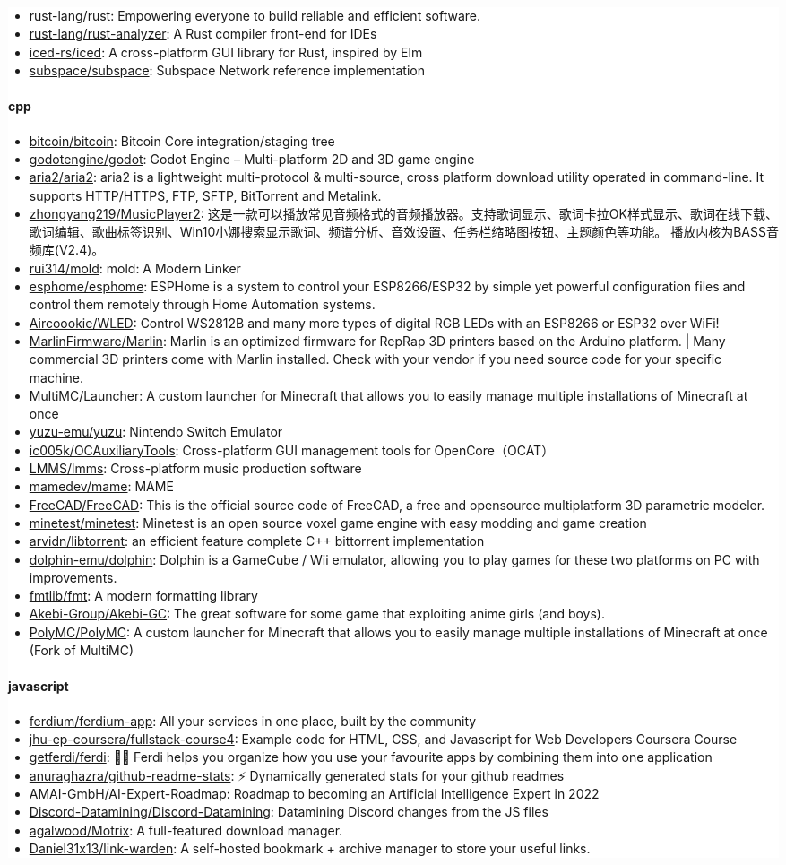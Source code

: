 * [rust-lang/rust](https://github.com/rust-lang/rust): Empowering everyone to build reliable and efficient software.
* [rust-lang/rust-analyzer](https://github.com/rust-lang/rust-analyzer): A Rust compiler front-end for IDEs
* [iced-rs/iced](https://github.com/iced-rs/iced): A cross-platform GUI library for Rust, inspired by Elm
* [subspace/subspace](https://github.com/subspace/subspace): Subspace Network reference implementation

#### cpp
* [bitcoin/bitcoin](https://github.com/bitcoin/bitcoin): Bitcoin Core integration/staging tree
* [godotengine/godot](https://github.com/godotengine/godot): Godot Engine – Multi-platform 2D and 3D game engine
* [aria2/aria2](https://github.com/aria2/aria2): aria2 is a lightweight multi-protocol & multi-source, cross platform download utility operated in command-line. It supports HTTP/HTTPS, FTP, SFTP, BitTorrent and Metalink.
* [zhongyang219/MusicPlayer2](https://github.com/zhongyang219/MusicPlayer2): 这是一款可以播放常见音频格式的音频播放器。支持歌词显示、歌词卡拉OK样式显示、歌词在线下载、歌词编辑、歌曲标签识别、Win10小娜搜索显示歌词、频谱分析、音效设置、任务栏缩略图按钮、主题颜色等功能。 播放内核为BASS音频库(V2.4)。
* [rui314/mold](https://github.com/rui314/mold): mold: A Modern Linker
* [esphome/esphome](https://github.com/esphome/esphome): ESPHome is a system to control your ESP8266/ESP32 by simple yet powerful configuration files and control them remotely through Home Automation systems.
* [Aircoookie/WLED](https://github.com/Aircoookie/WLED): Control WS2812B and many more types of digital RGB LEDs with an ESP8266 or ESP32 over WiFi!
* [MarlinFirmware/Marlin](https://github.com/MarlinFirmware/Marlin): Marlin is an optimized firmware for RepRap 3D printers based on the Arduino platform. | Many commercial 3D printers come with Marlin installed. Check with your vendor if you need source code for your specific machine.
* [MultiMC/Launcher](https://github.com/MultiMC/Launcher): A custom launcher for Minecraft that allows you to easily manage multiple installations of Minecraft at once
* [yuzu-emu/yuzu](https://github.com/yuzu-emu/yuzu): Nintendo Switch Emulator
* [ic005k/OCAuxiliaryTools](https://github.com/ic005k/OCAuxiliaryTools): Cross-platform GUI management tools for OpenCore（OCAT）
* [LMMS/lmms](https://github.com/LMMS/lmms): Cross-platform music production software
* [mamedev/mame](https://github.com/mamedev/mame): MAME
* [FreeCAD/FreeCAD](https://github.com/FreeCAD/FreeCAD): This is the official source code of FreeCAD, a free and opensource multiplatform 3D parametric modeler.
* [minetest/minetest](https://github.com/minetest/minetest): Minetest is an open source voxel game engine with easy modding and game creation
* [arvidn/libtorrent](https://github.com/arvidn/libtorrent): an efficient feature complete C++ bittorrent implementation
* [dolphin-emu/dolphin](https://github.com/dolphin-emu/dolphin): Dolphin is a GameCube / Wii emulator, allowing you to play games for these two platforms on PC with improvements.
* [fmtlib/fmt](https://github.com/fmtlib/fmt): A modern formatting library
* [Akebi-Group/Akebi-GC](https://github.com/Akebi-Group/Akebi-GC): The great software for some game that exploiting anime girls (and boys).
* [PolyMC/PolyMC](https://github.com/PolyMC/PolyMC): A custom launcher for Minecraft that allows you to easily manage multiple installations of Minecraft at once (Fork of MultiMC)

#### javascript
* [ferdium/ferdium-app](https://github.com/ferdium/ferdium-app): All your services in one place, built by the community
* [jhu-ep-coursera/fullstack-course4](https://github.com/jhu-ep-coursera/fullstack-course4): Example code for HTML, CSS, and Javascript for Web Developers Coursera Course
* [getferdi/ferdi](https://github.com/getferdi/ferdi): 🧔🏽 Ferdi helps you organize how you use your favourite apps by combining them into one application
* [anuraghazra/github-readme-stats](https://github.com/anuraghazra/github-readme-stats): ⚡ Dynamically generated stats for your github readmes
* [AMAI-GmbH/AI-Expert-Roadmap](https://github.com/AMAI-GmbH/AI-Expert-Roadmap): Roadmap to becoming an Artificial Intelligence Expert in 2022
* [Discord-Datamining/Discord-Datamining](https://github.com/Discord-Datamining/Discord-Datamining): Datamining Discord changes from the JS files
* [agalwood/Motrix](https://github.com/agalwood/Motrix): A full-featured download manager.
* [Daniel31x13/link-warden](https://github.com/Daniel31x13/link-warden): A self-hosted bookmark + archive manager to store your useful links.
